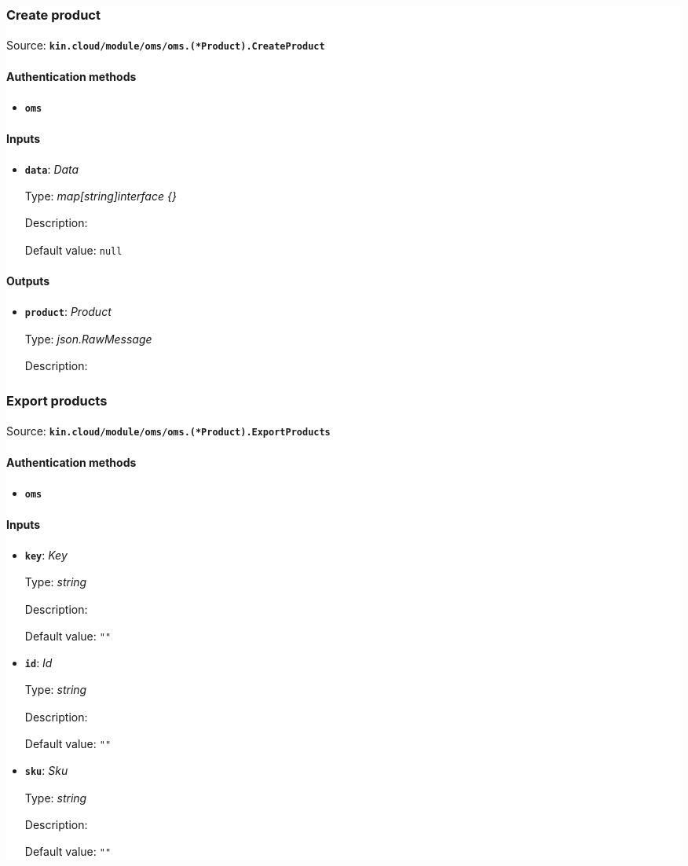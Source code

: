 ### Create product

Source: __`kin.cloud/module/oms/oms.(*Product).CreateProduct`__



#### Authentication methods

* __`oms`__

#### Inputs

* __`data`__: _Data_

  Type: _map[string]interface {}_

  Description: 

  Default value: `null`

#### Outputs

* __`product`__: _Product_

  Type: _json.RawMessage_

  Description: 

### Export products

Source: __`kin.cloud/module/oms/oms.(*Product).ExportProducts`__



#### Authentication methods

* __`oms`__

#### Inputs

* __`key`__: _Key_

  Type: _string_

  Description: 

  Default value: `""`

* __`id`__: _Id_

  Type: _string_

  Description: 

  Default value: `""`

* __`sku`__: _Sku_

  Type: _string_

  Description: 

  Default value: `""`
